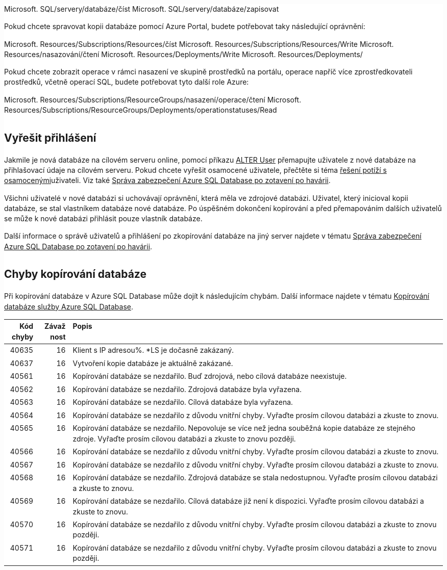    Microsoft. SQL/servery/databáze/číst Microsoft. SQL/servery/databáze/zapisovat

Pokud chcete spravovat kopii databáze pomocí Azure Portal, budete potřebovat taky následující oprávnění:

   Microsoft. Resources/Subscriptions/Resources/číst Microsoft. Resources/Subscriptions/Resources/Write Microsoft. Resources/nasazování/čtení Microsoft. Resources/Deployments/Write Microsoft. Resources/Deployments/

Pokud chcete zobrazit operace v rámci nasazení ve skupině prostředků na portálu, operace napříč více zprostředkovateli prostředků, včetně operací SQL, budete potřebovat tyto další role Azure:

   Microsoft. Resources/Subscriptions/ResourceGroups/nasazení/operace/čtení Microsoft. Resources/Subscriptions/ResourceGroups/Deployments/operationstatuses/Read

## <a name="resolve-logins"></a>Vyřešit přihlášení

Jakmile je nová databáze na cílovém serveru online, pomocí příkazu [ALTER User](https://docs.microsoft.com/sql/t-sql/statements/alter-user-transact-sql?view=azuresqldb-current&preserve-view=true) přemapujte uživatele z nové databáze na přihlašovací údaje na cílovém serveru. Pokud chcete vyřešit osamocené uživatele, přečtěte si téma [řešení potíží s osamocenými](https://docs.microsoft.com/sql/sql-server/failover-clusters/troubleshoot-orphaned-users-sql-server)uživateli. Viz také [Správa zabezpečení Azure SQL Database po zotavení po havárii](active-geo-replication-security-configure.md).

Všichni uživatelé v nové databázi si uchovávají oprávnění, která měla ve zdrojové databázi. Uživatel, který inicioval kopii databáze, se stal vlastníkem databáze nové databáze. Po úspěšném dokončení kopírování a před přemapováním dalších uživatelů se může k nové databázi přihlásit pouze vlastník databáze.

Další informace o správě uživatelů a přihlášení po zkopírování databáze na jiný server najdete v tématu [Správa zabezpečení Azure SQL Database po zotavení po havárii](active-geo-replication-security-configure.md).

## <a name="database-copy-errors"></a>Chyby kopírování databáze

Při kopírování databáze v Azure SQL Database může dojít k následujícím chybám. Další informace najdete v tématu [Kopírování databáze služby Azure SQL Database](database-copy.md).

| Kód chyby | Závažnost | Popis |
| ---:| ---:|:--- |
| 40635 |16 |Klient s IP adresou%. &#x2a;LS je dočasně zakázaný. |
| 40637 |16 |Vytvoření kopie databáze je aktuálně zakázané. |
| 40561 |16 |Kopírování databáze se nezdařilo. Buď zdrojová, nebo cílová databáze neexistuje. |
| 40562 |16 |Kopírování databáze se nezdařilo. Zdrojová databáze byla vyřazena. |
| 40563 |16 |Kopírování databáze se nezdařilo. Cílová databáze byla vyřazena. |
| 40564 |16 |Kopírování databáze se nezdařilo z důvodu vnitřní chyby. Vyřaďte prosím cílovou databázi a zkuste to znovu. |
| 40565 |16 |Kopírování databáze se nezdařilo. Nepovoluje se více než jedna souběžná kopie databáze ze stejného zdroje. Vyřaďte prosím cílovou databázi a zkuste to znovu později. |
| 40566 |16 |Kopírování databáze se nezdařilo z důvodu vnitřní chyby. Vyřaďte prosím cílovou databázi a zkuste to znovu. |
| 40567 |16 |Kopírování databáze se nezdařilo z důvodu vnitřní chyby. Vyřaďte prosím cílovou databázi a zkuste to znovu. |
| 40568 |16 |Kopírování databáze se nezdařilo. Zdrojová databáze se stala nedostupnou. Vyřaďte prosím cílovou databázi a zkuste to znovu. |
| 40569 |16 |Kopírování databáze se nezdařilo. Cílová databáze již není k dispozici. Vyřaďte prosím cílovou databázi a zkuste to znovu. |
| 40570 |16 |Kopírování databáze se nezdařilo z důvodu vnitřní chyby. Vyřaďte prosím cílovou databázi a zkuste to znovu později. |
| 40571 |16 |Kopírování databáze se nezdařilo z důvodu vnitřní chyby. Vyřaďte prosím cílovou databázi a zkuste to znovu později. |
